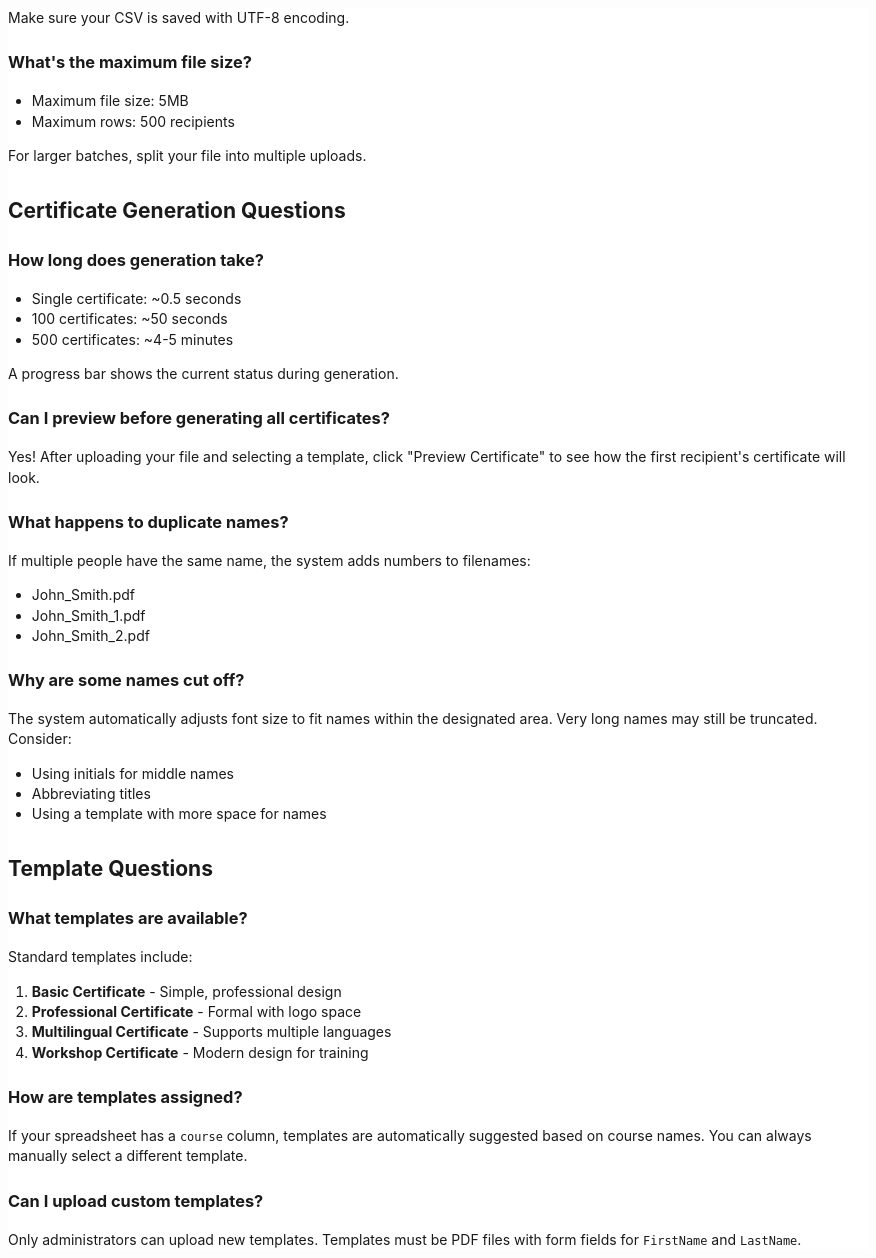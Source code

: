 Make sure your CSV is saved with UTF-8 encoding.

### What's the maximum file size?
- Maximum file size: 5MB
- Maximum rows: 500 recipients

For larger batches, split your file into multiple uploads.

## Certificate Generation Questions

### How long does generation take?
- Single certificate: ~0.5 seconds
- 100 certificates: ~50 seconds
- 500 certificates: ~4-5 minutes

A progress bar shows the current status during generation.

### Can I preview before generating all certificates?
Yes! After uploading your file and selecting a template, click "Preview Certificate" to see how the first recipient's certificate will look.

### What happens to duplicate names?
If multiple people have the same name, the system adds numbers to filenames:
- John_Smith.pdf
- John_Smith_1.pdf
- John_Smith_2.pdf

### Why are some names cut off?
The system automatically adjusts font size to fit names within the designated area. Very long names may still be truncated. Consider:
- Using initials for middle names
- Abbreviating titles
- Using a template with more space for names

## Template Questions

### What templates are available?
Standard templates include:
1. **Basic Certificate** - Simple, professional design
2. **Professional Certificate** - Formal with logo space
3. **Multilingual Certificate** - Supports multiple languages
4. **Workshop Certificate** - Modern design for training

### How are templates assigned?
If your spreadsheet has a `course` column, templates are automatically suggested based on course names. You can always manually select a different template.

### Can I upload custom templates?
Only administrators can upload new templates. Templates must be PDF files with form fields for `FirstName` and `LastName`.
